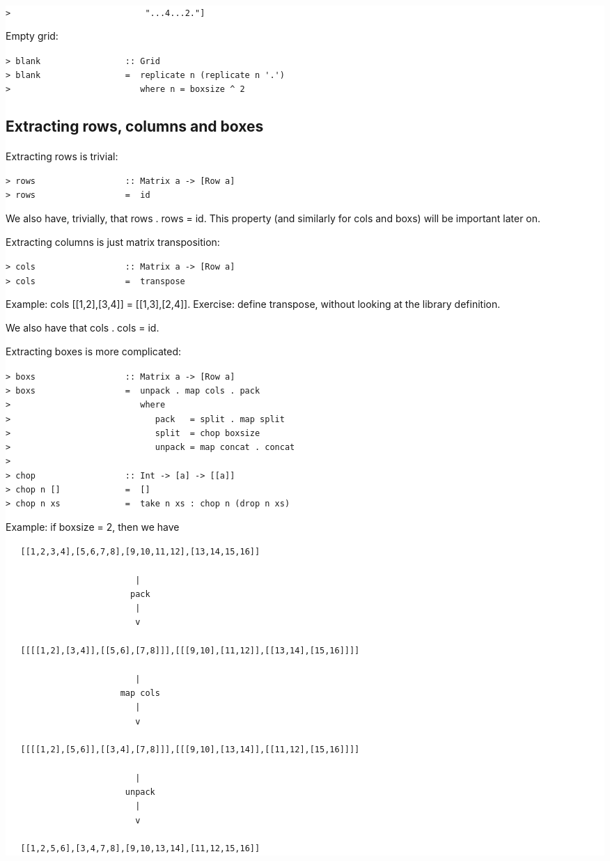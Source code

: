 ```
>                           "...4...2."]
```
Empty grid:
```
> blank                 :: Grid
> blank                 =  replicate n (replicate n '.')
>                          where n = boxsize ^ 2
```

Extracting rows, columns and boxes
----------------------------------

Extracting rows is trivial:
```
> rows                  :: Matrix a -> [Row a]
> rows                  =  id
```
We also have, trivially, that rows . rows = id.  This property (and
similarly for cols and boxs) will be important later on.

Extracting columns is just matrix transposition:
```
> cols                  :: Matrix a -> [Row a]
> cols                  =  transpose
```
Example: cols [[1,2],[3,4]] = [[1,3],[2,4]].  Exercise: define
transpose, without looking at the library definition.

We also have that cols . cols = id.

Extracting boxes is more complicated:
```
> boxs                  :: Matrix a -> [Row a]
> boxs                  =  unpack . map cols . pack
>                          where
>                             pack   = split . map split
>                             split  = chop boxsize
>                             unpack = map concat . concat
>
> chop                  :: Int -> [a] -> [[a]]
> chop n []             =  []
> chop n xs             =  take n xs : chop n (drop n xs)
```
Example: if boxsize = 2, then we have
```
   [[1,2,3,4],[5,6,7,8],[9,10,11,12],[13,14,15,16]]

                          |
                         pack
                          |
                          v

   [[[[1,2],[3,4]],[[5,6],[7,8]]],[[[9,10],[11,12]],[[13,14],[15,16]]]]

                          |
                       map cols
                          |
                          v

   [[[[1,2],[5,6]],[[3,4],[7,8]]],[[[9,10],[13,14]],[[11,12],[15,16]]]]

                          |
                        unpack
                          |
                          v

   [[1,2,5,6],[3,4,7,8],[9,10,13,14],[11,12,15,16]]
```